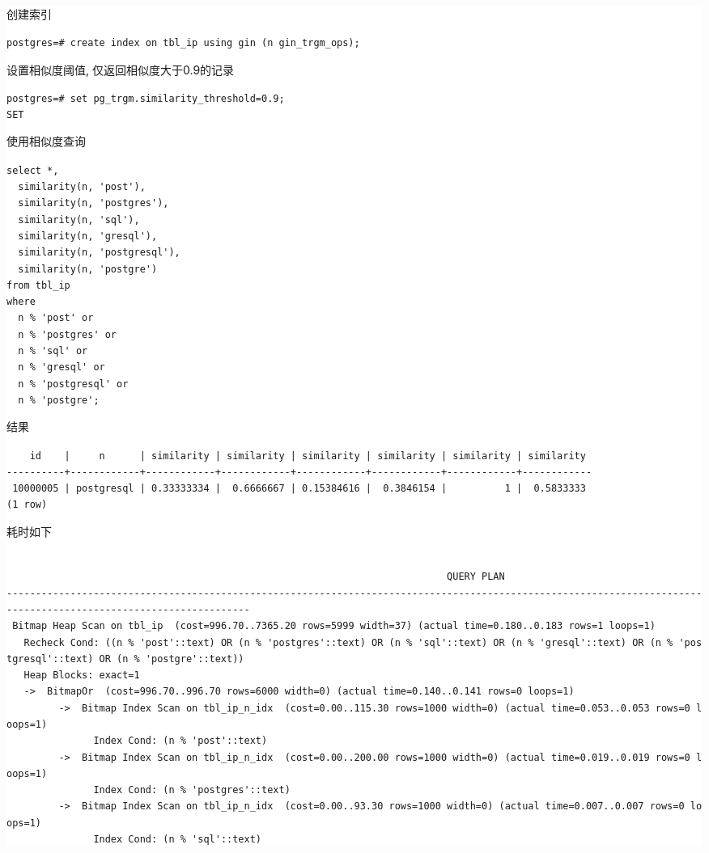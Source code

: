 创建索引    
    
```    
postgres=# create index on tbl_ip using gin (n gin_trgm_ops);    
```    
    
设置相似度阈值, 仅返回相似度大于0.9的记录    
    
```    
postgres=# set pg_trgm.similarity_threshold=0.9;    
SET    
```    
    
使用相似度查询    
    
```    
select *,     
  similarity(n, 'post'),    
  similarity(n, 'postgres'),    
  similarity(n, 'sql'),    
  similarity(n, 'gresql'),    
  similarity(n, 'postgresql'),    
  similarity(n, 'postgre')    
from tbl_ip     
where    
  n % 'post' or    
  n % 'postgres' or    
  n % 'sql' or    
  n % 'gresql' or    
  n % 'postgresql' or    
  n % 'postgre';    
```    
    
结果    
    
```    
    id    |     n      | similarity | similarity | similarity | similarity | similarity | similarity     
----------+------------+------------+------------+------------+------------+------------+------------    
 10000005 | postgresql | 0.33333334 |  0.6666667 | 0.15384616 |  0.3846154 |          1 |  0.5833333    
(1 row)    
```    
    
耗时如下    
    
```    
    
                                                                            QUERY PLAN                                                                                
------------------------------------------------------------------------------------------------------------------------------------------------------------------    
 Bitmap Heap Scan on tbl_ip  (cost=996.70..7365.20 rows=5999 width=37) (actual time=0.180..0.183 rows=1 loops=1)    
   Recheck Cond: ((n % 'post'::text) OR (n % 'postgres'::text) OR (n % 'sql'::text) OR (n % 'gresql'::text) OR (n % 'postgresql'::text) OR (n % 'postgre'::text))    
   Heap Blocks: exact=1    
   ->  BitmapOr  (cost=996.70..996.70 rows=6000 width=0) (actual time=0.140..0.141 rows=0 loops=1)    
         ->  Bitmap Index Scan on tbl_ip_n_idx  (cost=0.00..115.30 rows=1000 width=0) (actual time=0.053..0.053 rows=0 loops=1)    
               Index Cond: (n % 'post'::text)    
         ->  Bitmap Index Scan on tbl_ip_n_idx  (cost=0.00..200.00 rows=1000 width=0) (actual time=0.019..0.019 rows=0 loops=1)    
               Index Cond: (n % 'postgres'::text)    
         ->  Bitmap Index Scan on tbl_ip_n_idx  (cost=0.00..93.30 rows=1000 width=0) (actual time=0.007..0.007 rows=0 loops=1)    
               Index Cond: (n % 'sql'::text)    
```